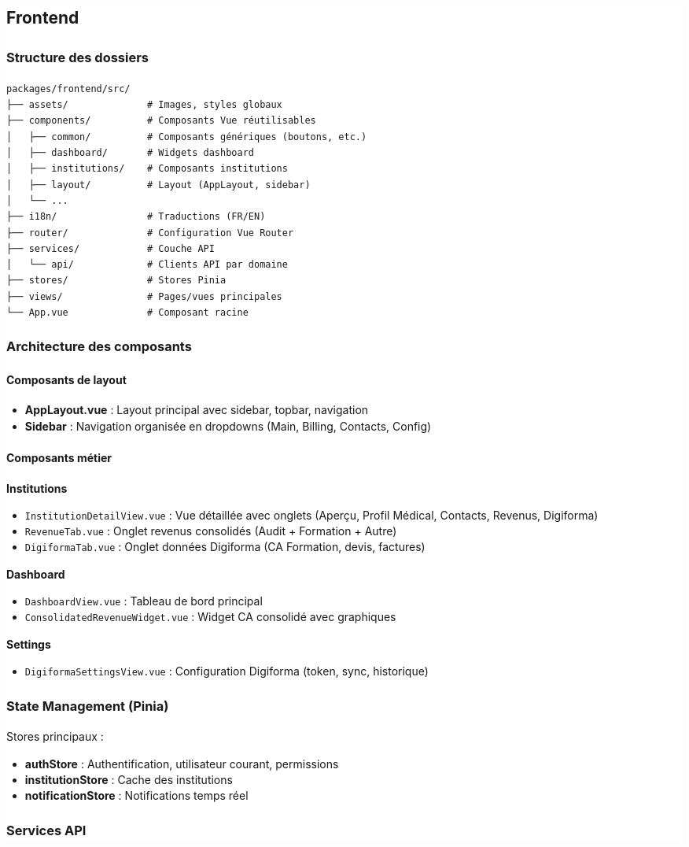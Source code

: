 
## Frontend

### Structure des dossiers

```
packages/frontend/src/
├── assets/              # Images, styles globaux
├── components/          # Composants Vue réutilisables
│   ├── common/          # Composants génériques (boutons, etc.)
│   ├── dashboard/       # Widgets dashboard
│   ├── institutions/    # Composants institutions
│   ├── layout/          # Layout (AppLayout, sidebar)
│   └── ...
├── i18n/                # Traductions (FR/EN)
├── router/              # Configuration Vue Router
├── services/            # Couche API
│   └── api/             # Clients API par domaine
├── stores/              # Stores Pinia
├── views/               # Pages/vues principales
└── App.vue              # Composant racine
```

### Architecture des composants

#### Composants de layout

- **AppLayout.vue** : Layout principal avec sidebar, topbar, navigation
- **Sidebar** : Navigation organisée en dropdowns (Main, Billing, Contacts, Config)

#### Composants métier

**Institutions**
- `InstitutionDetailView.vue` : Vue détaillée avec onglets (Aperçu, Profil Médical, Contacts, Revenus, Digiforma)
- `RevenueTab.vue` : Onglet revenus consolidés (Audit + Formation + Autre)
- `DigiformaTab.vue` : Onglet données Digiforma (CA Formation, devis, factures)

**Dashboard**
- `DashboardView.vue` : Tableau de bord principal
- `ConsolidatedRevenueWidget.vue` : Widget CA consolidé avec graphiques

**Settings**
- `DigiformaSettingsView.vue` : Configuration Digiforma (token, sync, historique)

### State Management (Pinia)

Stores principaux :
- **authStore** : Authentification, utilisateur courant, permissions
- **institutionStore** : Cache des institutions
- **notificationStore** : Notifications temps réel

### Services API

